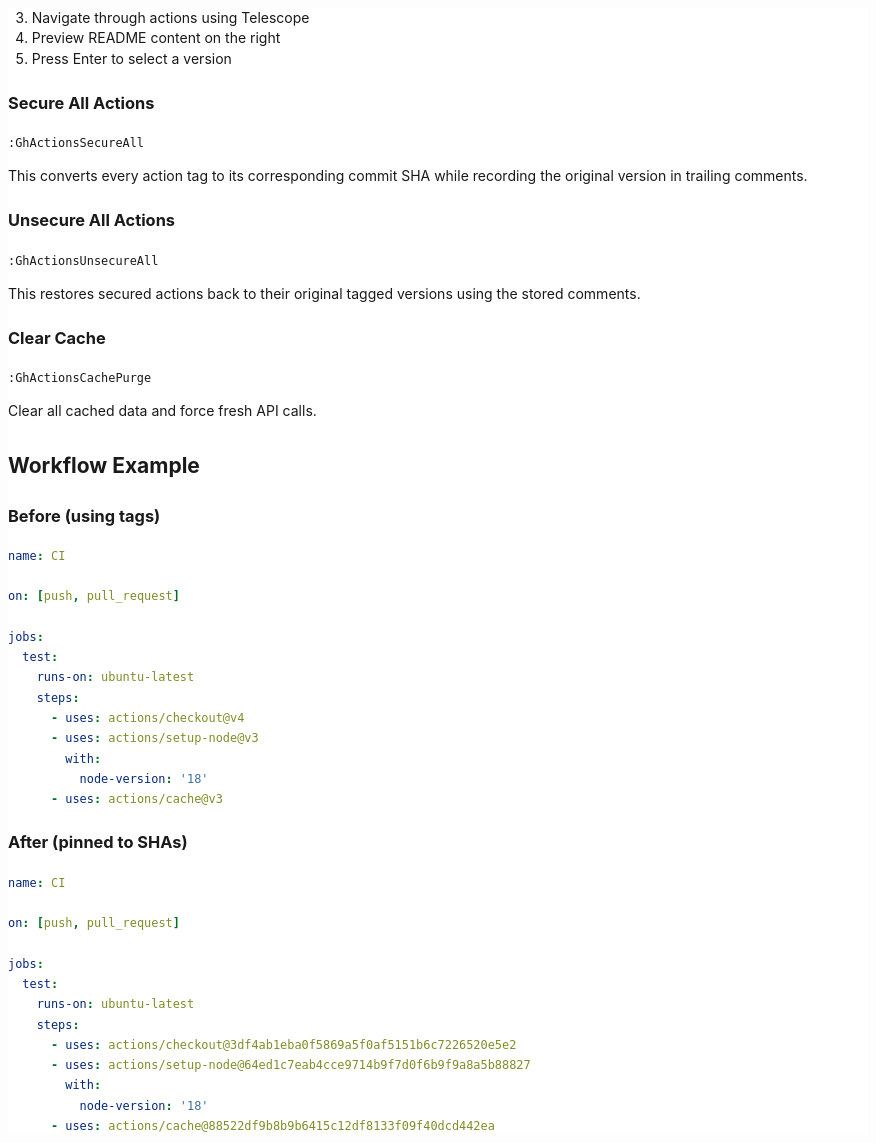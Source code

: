 3. Navigate through actions using Telescope
4. Preview README content on the right
5. Press Enter to select a version

### Secure All Actions

```vim
:GhActionsSecureAll
```

This converts every action tag to its corresponding commit SHA while recording the original version in trailing comments.

### Unsecure All Actions

```vim
:GhActionsUnsecureAll
```

This restores secured actions back to their original tagged versions using the stored comments.

### Clear Cache

```vim
:GhActionsCachePurge
```

Clear all cached data and force fresh API calls.

## Workflow Example

### Before (using tags)

```yaml
name: CI

on: [push, pull_request]

jobs:
  test:
    runs-on: ubuntu-latest
    steps:
      - uses: actions/checkout@v4
      - uses: actions/setup-node@v3
        with:
          node-version: '18'
      - uses: actions/cache@v3
```

### After (pinned to SHAs)

```yaml
name: CI

on: [push, pull_request]

jobs:
  test:
    runs-on: ubuntu-latest
    steps:
      - uses: actions/checkout@3df4ab1eba0f5869a5f0af5151b6c7226520e5e2
      - uses: actions/setup-node@64ed1c7eab4cce9714b9f7d0f6b9f9a8a5b88827
        with:
          node-version: '18'
      - uses: actions/cache@88522df9b8b9b6415c12df8133f09f40dcd442ea
```
